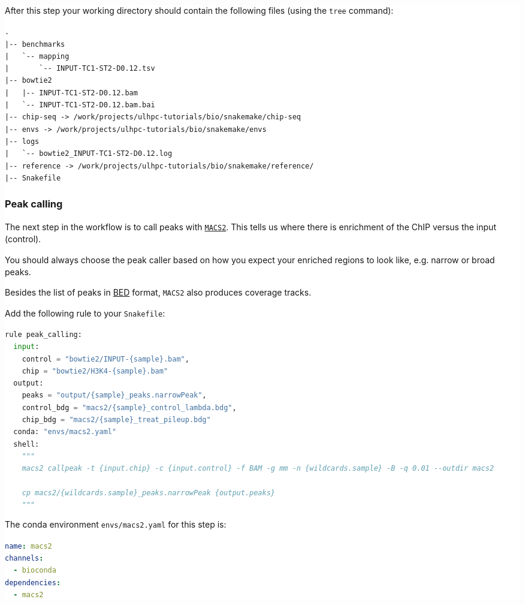 After this step your working directory should contain the following files (using the `tree` command):

```
.
|-- benchmarks
|   `-- mapping
|       `-- INPUT-TC1-ST2-D0.12.tsv
|-- bowtie2
|   |-- INPUT-TC1-ST2-D0.12.bam
|   `-- INPUT-TC1-ST2-D0.12.bam.bai
|-- chip-seq -> /work/projects/ulhpc-tutorials/bio/snakemake/chip-seq
|-- envs -> /work/projects/ulhpc-tutorials/bio/snakemake/envs
|-- logs
|   `-- bowtie2_INPUT-TC1-ST2-D0.12.log
|-- reference -> /work/projects/ulhpc-tutorials/bio/snakemake/reference/
|-- Snakefile
```

<a name="peaks"></a>

### Peak calling

The next step in the workflow is to call peaks with [`MACS2`](https://github.com/taoliu/MACS). This tells us where there is enrichment of the ChIP versus the input (control).

You should always choose the peak caller based on how you expect your enriched regions to look like, e.g. narrow or broad peaks.

Besides the list of peaks in [BED](https://genome.ucsc.edu/FAQ/FAQformat.html#format1) format, `MACS2` also produces coverage tracks.

Add the following rule to your `Snakefile`:

```python
rule peak_calling:
  input:
    control = "bowtie2/INPUT-{sample}.bam",
    chip = "bowtie2/H3K4-{sample}.bam"
  output:
    peaks = "output/{sample}_peaks.narrowPeak",
    control_bdg = "macs2/{sample}_control_lambda.bdg",
    chip_bdg = "macs2/{sample}_treat_pileup.bdg"
  conda: "envs/macs2.yaml"
  shell:
    """
    macs2 callpeak -t {input.chip} -c {input.control} -f BAM -g mm -n {wildcards.sample} -B -q 0.01 --outdir macs2

    cp macs2/{wildcards.sample}_peaks.narrowPeak {output.peaks}
    """
```

The conda environment `envs/macs2.yaml` for this step is:

```yaml
name: macs2
channels:
  - bioconda
dependencies:
  - macs2
```
